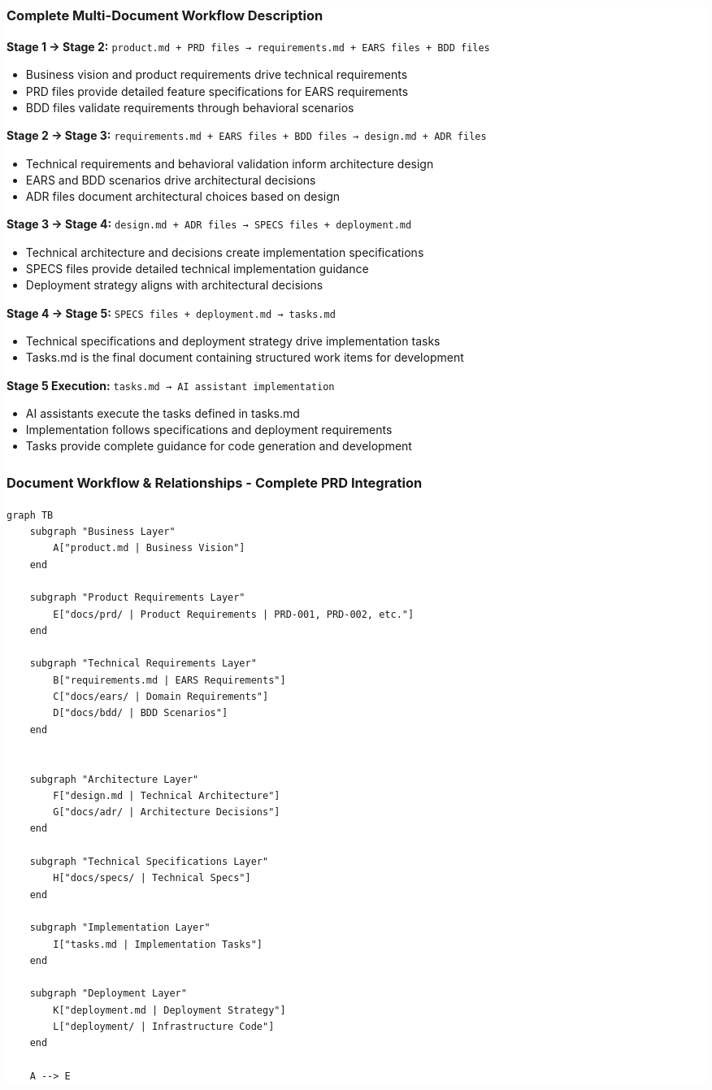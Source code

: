 ### **Complete Multi-Document Workflow Description**

**Stage 1 → Stage 2:** `product.md + PRD files → requirements.md + EARS files + BDD files`
- Business vision and product requirements drive technical requirements
- PRD files provide detailed feature specifications for EARS requirements
- BDD files validate requirements through behavioral scenarios

**Stage 2 → Stage 3:** `requirements.md + EARS files + BDD files → design.md + ADR files`  
- Technical requirements and behavioral validation inform architecture design
- EARS and BDD scenarios drive architectural decisions
- ADR files document architectural choices based on design

**Stage 3 → Stage 4:** `design.md + ADR files → SPECS files + deployment.md`
- Technical architecture and decisions create implementation specifications  
- SPECS files provide detailed technical implementation guidance
- Deployment strategy aligns with architectural decisions

**Stage 4 → Stage 5:** `SPECS files + deployment.md → tasks.md`
- Technical specifications and deployment strategy drive implementation tasks
- Tasks.md is the final document containing structured work items for development

**Stage 5 Execution:** `tasks.md → AI assistant implementation`
- AI assistants execute the tasks defined in tasks.md
- Implementation follows specifications and deployment requirements
- Tasks provide complete guidance for code generation and development

### **Document Workflow & Relationships - Complete PRD Integration**

```mermaid
graph TB
    subgraph "Business Layer"
        A["product.md | Business Vision"]
    end
    
    subgraph "Product Requirements Layer"
        E["docs/prd/ | Product Requirements | PRD-001, PRD-002, etc."]
    end
    
    subgraph "Technical Requirements Layer"
        B["requirements.md | EARS Requirements"]
        C["docs/ears/ | Domain Requirements"]
        D["docs/bdd/ | BDD Scenarios"]
    end
    
   
    subgraph "Architecture Layer"
        F["design.md | Technical Architecture"]
        G["docs/adr/ | Architecture Decisions"]
    end
    
    subgraph "Technical Specifications Layer"
        H["docs/specs/ | Technical Specs"]
    end
    
    subgraph "Implementation Layer"
        I["tasks.md | Implementation Tasks"]
    end
    
    subgraph "Deployment Layer"
        K["deployment.md | Deployment Strategy"]
        L["deployment/ | Infrastructure Code"]
    end
    
    A --> E
```